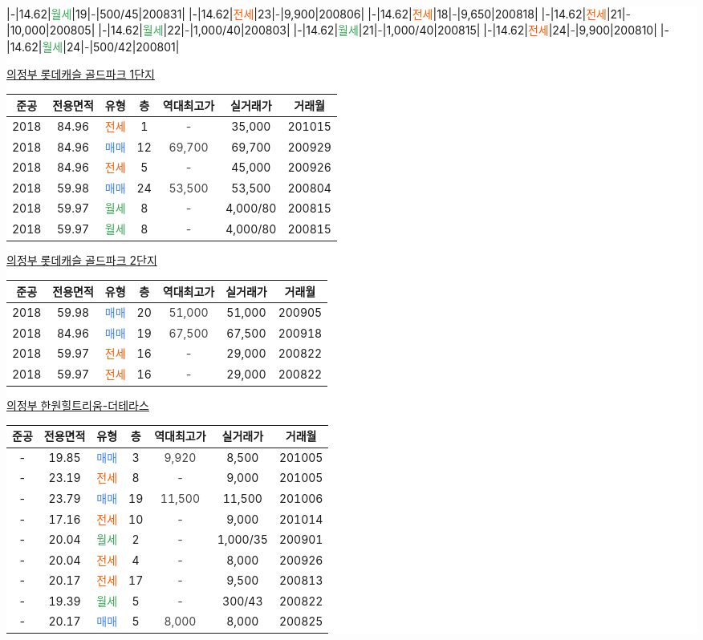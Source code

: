 |-|14.62|<span style="color:#34a853">월세</span>|19|<span style="color:#444444">-</span>|500/45|200831|
|-|14.62|<span style="color:#ff5a00">전세</span>|23|<span style="color:#444444">-</span>|9,900|200806|
|-|14.62|<span style="color:#ff5a00">전세</span>|18|<span style="color:#444444">-</span>|9,650|200818|
|-|14.62|<span style="color:#ff5a00">전세</span>|21|<span style="color:#444444">-</span>|10,000|200805|
|-|14.62|<span style="color:#34a853">월세</span>|22|<span style="color:#444444">-</span>|1,000/40|200803|
|-|14.62|<span style="color:#34a853">월세</span>|21|<span style="color:#444444">-</span>|1,000/40|200815|
|-|14.62|<span style="color:#ff5a00">전세</span>|24|<span style="color:#444444">-</span>|9,900|200810|
|-|14.62|<span style="color:#34a853">월세</span>|24|<span style="color:#444444">-</span>|500/42|200801|

[의정부 롯데캐슬 골드파크 1단지](https://search.naver.com/search.naver?query=%EA%B2%BD%EA%B8%B0%EB%8F%84+%EC%9D%98%EC%A0%95%EB%B6%80%EC%8B%9C+%EC%9D%98%EC%A0%95%EB%B6%80%EB%8F%99+%EC%9D%98%EC%A0%95%EB%B6%80+%EB%A1%AF%EB%8D%B0%EC%BA%90%EC%8A%AC+%EA%B3%A8%EB%93%9C%ED%8C%8C%ED%81%AC+1%EB%8B%A8%EC%A7%80)

|준공|전용면적|유형|층|역대최고가|실거래가|거래월|
|:---:|:---:|:---:|:---:|:---:|:---:|:---:|
|2018|84.96|<span style="color:#ff5a00">전세</span>|1|<span style="color:#444444">-</span>|35,000|201015|
|2018|84.96|<span style="color:#4285f3">매매</span>|12|<span style="color:#444444">69,700</span>|69,700|200929|
|2018|84.96|<span style="color:#ff5a00">전세</span>|5|<span style="color:#444444">-</span>|45,000|200926|
|2018|59.98|<span style="color:#4285f3">매매</span>|24|<span style="color:#444444">53,500</span>|53,500|200804|
|2018|59.97|<span style="color:#34a853">월세</span>|8|<span style="color:#444444">-</span>|4,000/80|200815|
|2018|59.97|<span style="color:#34a853">월세</span>|8|<span style="color:#444444">-</span>|4,000/80|200815|

[의정부 롯데캐슬 골드파크 2단지](https://search.naver.com/search.naver?query=%EA%B2%BD%EA%B8%B0%EB%8F%84+%EC%9D%98%EC%A0%95%EB%B6%80%EC%8B%9C+%EC%9D%98%EC%A0%95%EB%B6%80%EB%8F%99+%EC%9D%98%EC%A0%95%EB%B6%80+%EB%A1%AF%EB%8D%B0%EC%BA%90%EC%8A%AC+%EA%B3%A8%EB%93%9C%ED%8C%8C%ED%81%AC+2%EB%8B%A8%EC%A7%80)

|준공|전용면적|유형|층|역대최고가|실거래가|거래월|
|:---:|:---:|:---:|:---:|:---:|:---:|:---:|
|2018|59.98|<span style="color:#4285f3">매매</span>|20|<span style="color:#444444">51,000</span>|51,000|200905|
|2018|84.96|<span style="color:#4285f3">매매</span>|19|<span style="color:#444444">67,500</span>|67,500|200918|
|2018|59.97|<span style="color:#ff5a00">전세</span>|16|<span style="color:#444444">-</span>|29,000|200822|
|2018|59.97|<span style="color:#ff5a00">전세</span>|16|<span style="color:#444444">-</span>|29,000|200822|

[의정부 한원힐트리움-더테라스](https://search.naver.com/search.naver?query=%EA%B2%BD%EA%B8%B0%EB%8F%84+%EC%9D%98%EC%A0%95%EB%B6%80%EC%8B%9C+%EC%9D%98%EC%A0%95%EB%B6%80%EB%8F%99+%EC%9D%98%EC%A0%95%EB%B6%80+%ED%95%9C%EC%9B%90%ED%9E%90%ED%8A%B8%EB%A6%AC%EC%9B%80-%EB%8D%94%ED%85%8C%EB%9D%BC%EC%8A%A4)

|준공|전용면적|유형|층|역대최고가|실거래가|거래월|
|:---:|:---:|:---:|:---:|:---:|:---:|:---:|
|-|19.85|<span style="color:#4285f3">매매</span>|3|<span style="color:#444444">9,920</span>|8,500|201005|
|-|23.19|<span style="color:#ff5a00">전세</span>|8|<span style="color:#444444">-</span>|9,000|201005|
|-|23.79|<span style="color:#4285f3">매매</span>|19|<span style="color:#444444">11,500</span>|11,500|201006|
|-|17.16|<span style="color:#ff5a00">전세</span>|10|<span style="color:#444444">-</span>|9,000|201014|
|-|20.04|<span style="color:#34a853">월세</span>|2|<span style="color:#444444">-</span>|1,000/35|200901|
|-|20.04|<span style="color:#ff5a00">전세</span>|4|<span style="color:#444444">-</span>|8,000|200926|
|-|20.17|<span style="color:#ff5a00">전세</span>|17|<span style="color:#444444">-</span>|9,500|200813|
|-|19.39|<span style="color:#34a853">월세</span>|5|<span style="color:#444444">-</span>|300/43|200822|
|-|20.17|<span style="color:#4285f3">매매</span>|5|<span style="color:#444444">8,000</span>|8,000|200825|